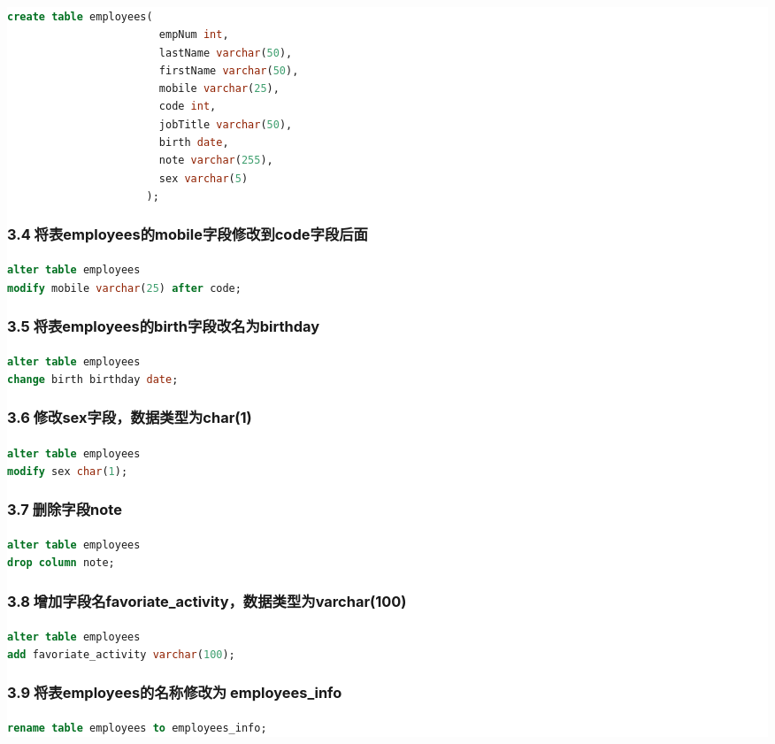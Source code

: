 ```sql
create table employees(
                        empNum int,
                        lastName varchar(50),
                        firstName varchar(50),
                        mobile varchar(25),
                        code int,
                        jobTitle varchar(50),
                        birth date,
                        note varchar(255),
                        sex varchar(5)
                      );
```

### 3.4 将表employees的mobile字段修改到code字段后面

```sql
alter table employees
modify mobile varchar(25) after code;
```

### 3.5 将表employees的birth字段改名为birthday

```sql
alter table employees
change birth birthday date;
```

### 3.6 修改sex字段，数据类型为char(1)

```sql
alter table employees
modify sex char(1);
```

### 3.7 删除字段note

```sql
alter table employees
drop column note;
```

### 3.8 增加字段名favoriate_activity，数据类型为varchar(100)

```sql
alter table employees
add favoriate_activity varchar(100);
```

### 3.9 将表employees的名称修改为 employees_info

```sql
rename table employees to employees_info;
```
